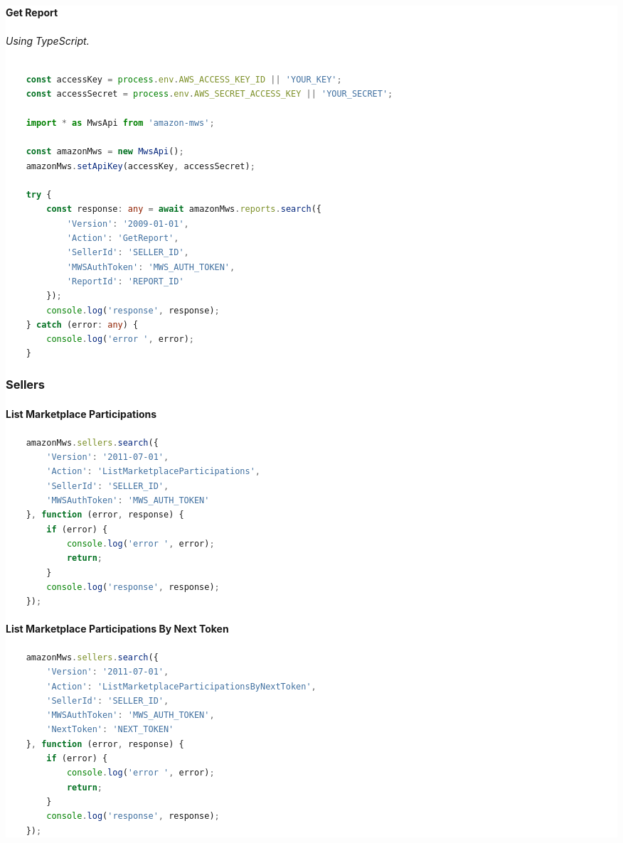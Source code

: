 
#### Get Report
###### Using TypeScript.
```typescript
    const accessKey = process.env.AWS_ACCESS_KEY_ID || 'YOUR_KEY';
    const accessSecret = process.env.AWS_SECRET_ACCESS_KEY || 'YOUR_SECRET';
    
    import * as MwsApi from 'amazon-mws';
    
    const amazonMws = new MwsApi();
    amazonMws.setApiKey(accessKey, accessSecret);
    
    try {
        const response: any = await amazonMws.reports.search({
            'Version': '2009-01-01',
            'Action': 'GetReport',
            'SellerId': 'SELLER_ID',
            'MWSAuthToken': 'MWS_AUTH_TOKEN',
            'ReportId': 'REPORT_ID'
        });
        console.log('response', response);
    } catch (error: any) {
        console.log('error ', error);
    } 
```

### Sellers

#### List Marketplace Participations
```js
    amazonMws.sellers.search({
        'Version': '2011-07-01',
        'Action': 'ListMarketplaceParticipations',
        'SellerId': 'SELLER_ID',
        'MWSAuthToken': 'MWS_AUTH_TOKEN'
    }, function (error, response) {
        if (error) {
            console.log('error ', error);
            return;
        }
        console.log('response', response);
    });
```

#### List Marketplace Participations By Next Token
```js
    amazonMws.sellers.search({
        'Version': '2011-07-01',
        'Action': 'ListMarketplaceParticipationsByNextToken',
        'SellerId': 'SELLER_ID',
        'MWSAuthToken': 'MWS_AUTH_TOKEN',
        'NextToken': 'NEXT_TOKEN'
    }, function (error, response) {
        if (error) {
            console.log('error ', error);
            return;
        }
        console.log('response', response);
    });
```
